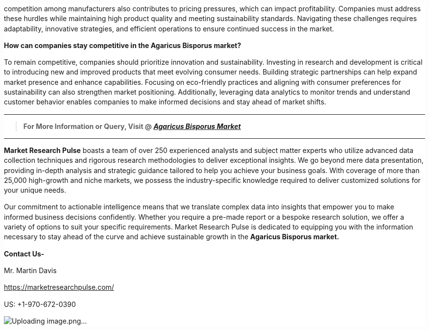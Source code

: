 competition among manufacturers also contributes to pricing pressures, which can impact profitability. Companies must address these hurdles while maintaining high product quality and meeting sustainability standards. Navigating these challenges requires adaptability, innovative strategies, and efficient operations to ensure continued success in the market.</p><p><strong>How can companies stay competitive in the Agaricus Bisporus market?</strong></p><p>To remain competitive, companies should prioritize innovation and sustainability. Investing in research and development is critical to introducing new and improved products that meet evolving consumer needs. Building strategic partnerships can help expand market presence and enhance capabilities. Focusing on eco-friendly practices and aligning with consumer preferences for sustainability can also strengthen market positioning. Additionally, leveraging data analytics to monitor trends and understand customer behavior enables companies to make informed decisions and stay ahead of market shifts.</p><hr /><blockquote><p><strong>For More Information or Query, Visit @&nbsp;<em><a href="https://marketresearchpulse.com/report/67300/agaricus-bisporus-market?utm_source=Linkedin&utm_medium=029">Agaricus Bisporus Market</a></em></strong></p></blockquote><hr /><p><strong>Market Research Pulse</strong> boasts a team of over 250 experienced analysts and subject matter experts who utilize advanced data collection techniques and rigorous research methodologies to deliver exceptional insights. We go beyond mere data presentation, providing in-depth analysis and strategic guidance tailored to help you achieve your business goals. With coverage of more than 25,000 high-growth and niche markets, we possess the industry-specific knowledge required to deliver customized solutions for your unique needs.</p><p>Our commitment to actionable intelligence means that we translate complex data into insights that empower you to make informed business decisions confidently. Whether you require a pre-made report or a bespoke research solution, we offer a variety of options to suit your specific requirements. Market Research Pulse is dedicated to equipping you with the information necessary to stay ahead of the curve and achieve sustainable growth in the <strong>Agaricus Bisporus market.</strong></p><p><strong>Contact Us-</strong></p><p>Mr. Martin Davis</p><p>https://marketresearchpulse.com/</p><p>US: +1-970-672-0390</p>
![Uploading image.png…]()
